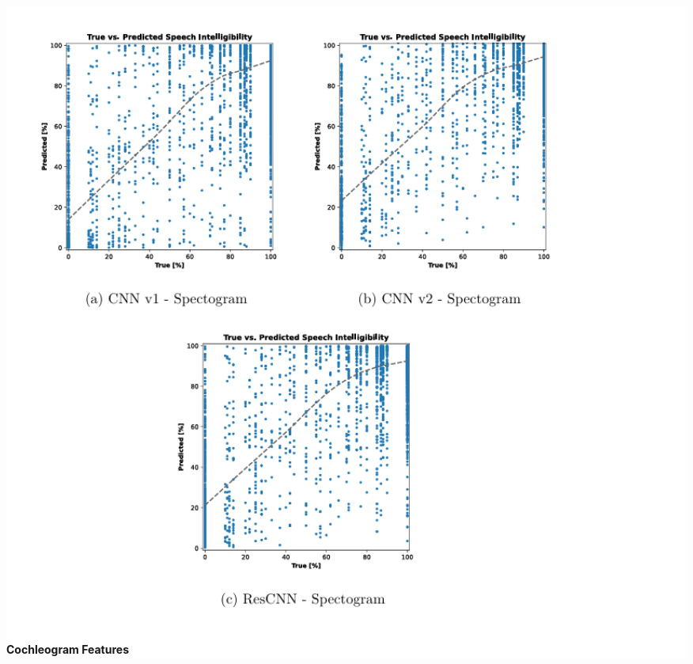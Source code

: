   <img src="images/scat_spec.png" width="750">
</div>  

#### Cochleogram Features  
<div align="center">